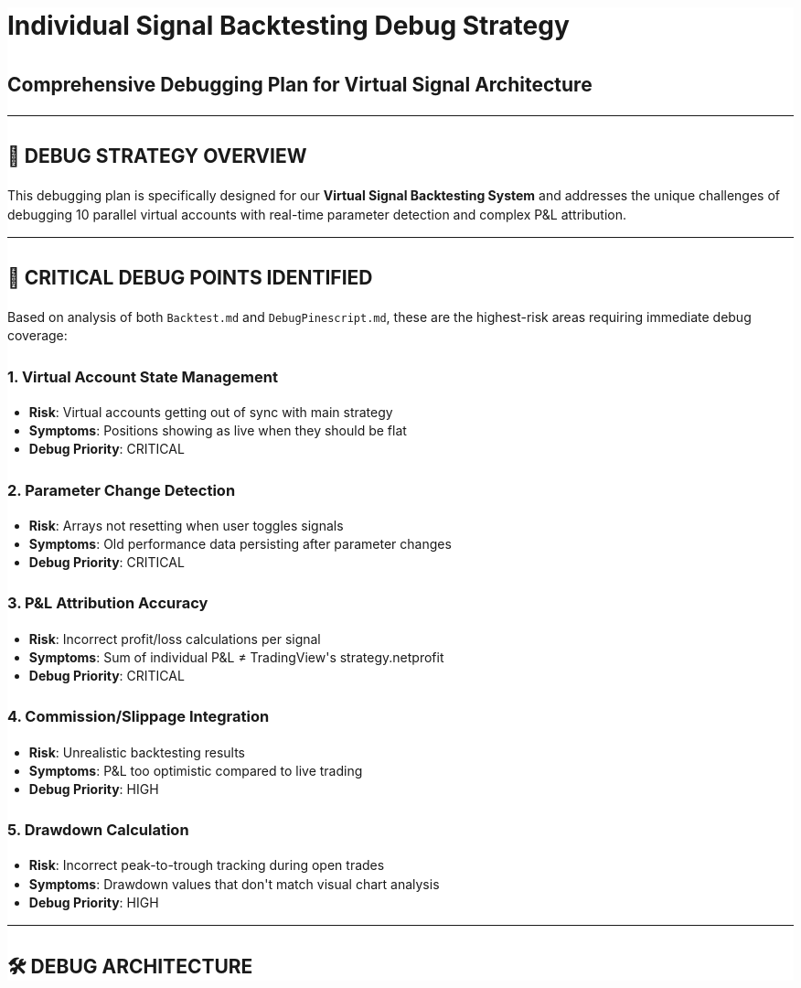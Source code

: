 # Individual Signal Backtesting Debug Strategy
## Comprehensive Debugging Plan for Virtual Signal Architecture

---

## 🎯 **DEBUG STRATEGY OVERVIEW**

This debugging plan is specifically designed for our **Virtual Signal Backtesting System** and addresses the unique challenges of debugging 10 parallel virtual accounts with real-time parameter detection and complex P&L attribution.

---

## 🚨 **CRITICAL DEBUG POINTS IDENTIFIED**

Based on analysis of both `Backtest.md` and `DebugPinescript.md`, these are the highest-risk areas requiring immediate debug coverage:

### **1. Virtual Account State Management**
- **Risk**: Virtual accounts getting out of sync with main strategy
- **Symptoms**: Positions showing as live when they should be flat
- **Debug Priority**: CRITICAL

### **2. Parameter Change Detection**
- **Risk**: Arrays not resetting when user toggles signals
- **Symptoms**: Old performance data persisting after parameter changes
- **Debug Priority**: CRITICAL

### **3. P&L Attribution Accuracy**
- **Risk**: Incorrect profit/loss calculations per signal
- **Symptoms**: Sum of individual P&L ≠ TradingView's strategy.netprofit
- **Debug Priority**: CRITICAL

### **4. Commission/Slippage Integration**
- **Risk**: Unrealistic backtesting results
- **Symptoms**: P&L too optimistic compared to live trading
- **Debug Priority**: HIGH

### **5. Drawdown Calculation**
- **Risk**: Incorrect peak-to-trough tracking during open trades
- **Symptoms**: Drawdown values that don't match visual chart analysis
- **Debug Priority**: HIGH

---

## 🛠️ **DEBUG ARCHITECTURE**
